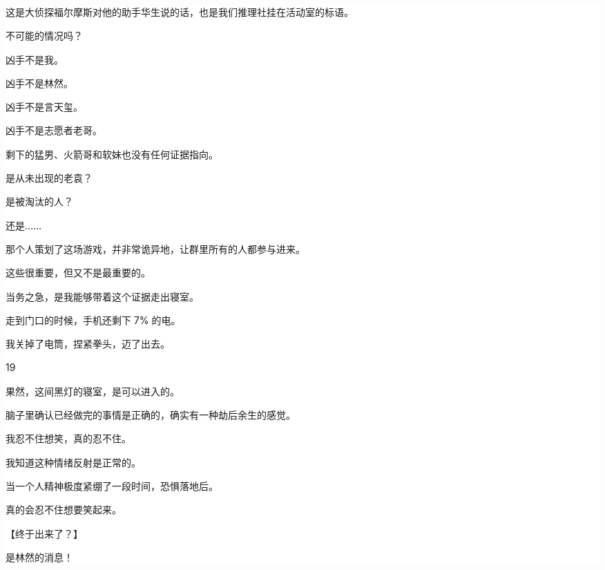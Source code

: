 
这是大侦探福尔摩斯对他的助手华生说的话，也是我们推理社挂在活动室的标语。


不可能的情况吗？


凶手不是我。


凶手不是林然。


凶手不是言天玺。


凶手不是志愿者老哥。


剩下的猛男、火箭哥和软妹也没有任何证据指向。


是从未出现的老袁？


是被淘汰的人？


还是……


那个人策划了这场游戏，并非常诡异地，让群里所有的人都参与进来。


这些很重要，但又不是最重要的。


当务之急，是我能够带着这个证据走出寝室。


走到门口的时候，手机还剩下 7% 的电。


我关掉了电筒，捏紧拳头，迈了出去。


19


果然，这间黑灯的寝室，是可以进入的。


脑子里确认已经做完的事情是正确的，确实有一种劫后余生的感觉。


我忍不住想笑，真的忍不住。


我知道这种情绪反射是正常的。


当一个人精神极度紧绷了一段时间，恐惧落地后。


真的会忍不住想要笑起来。


【终于出来了？】


是林然的消息！

